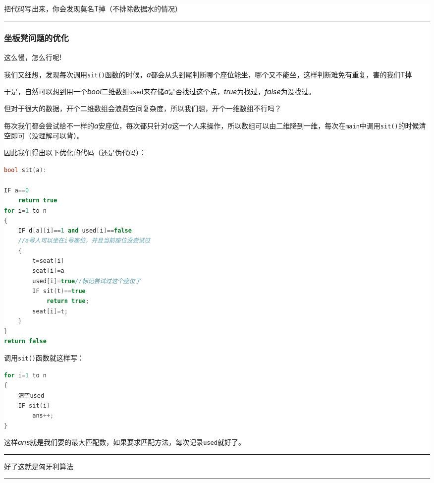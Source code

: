 ```cpp
```

把代码写出来，你会发现莫名T掉（不排除数据水的情况）

---
### 坐板凳问题的优化

这么慢，怎么行呢!

我们又细想，发现每次调用`sit()`函数的时候，$a$都会从头到尾判断哪个座位能坐，哪个又不能坐，这样判断难免有重复，害的我们T掉

于是，自然可以想到用一个$bool$二维数组`used`来存储$a$是否找过这个点，$true$为找过，$false$为没找过。

但对于很大的数据，开个二维数组会浪费空间复杂度，所以我们想，开个一维数组不行吗？

每次我们都会尝试给不一样的$a$安座位，每次都只针对$a$这一个人来操作，所以数组可以由二维降到一维，每次在`main`中调用`sit()`的时候清空即可（没理解可以背）。

因此我们得出以下优化的代码（还是伪代码）：

```cpp
bool sit(a):

IF a==0
    return true
for i=1 to n
{
    IF d[a][i]==1 and used[i]==false
    //a号人可以坐在i号座位，并且当前座位没尝试过
    {
        t=seat[i]
        seat[i]=a
        used[i]=true//标记尝试过这个座位了
        IF sit(t)==true
            return true;
        seat[i]=t;
    }
}
return false
```

调用`sit()`函数就这样写：

```cpp
for i=1 to n
{
    清空used
    IF sit(i)
        ans++;
}
```

这样$ans$就是我们要的最大匹配数，如果要求匹配方法，每次记录`used`就好了。

---
好了这就是匈牙利算法

---